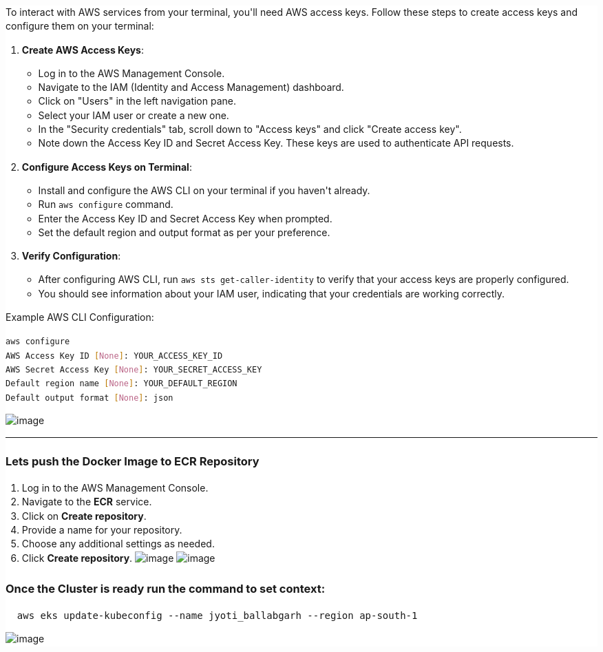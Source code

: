 To interact with AWS services from your terminal, you'll need AWS access keys. Follow these steps to create access keys and configure them on your terminal:

1. **Create AWS Access Keys**:
   - Log in to the AWS Management Console.
   - Navigate to the IAM (Identity and Access Management) dashboard.
   - Click on "Users" in the left navigation pane.
   - Select your IAM user or create a new one.
   - In the "Security credentials" tab, scroll down to "Access keys" and click "Create access key".
   - Note down the Access Key ID and Secret Access Key. These keys are used to authenticate API requests.

2. **Configure Access Keys on Terminal**:
   - Install and configure the AWS CLI on your terminal if you haven't already.
   - Run `aws configure` command.
   - Enter the Access Key ID and Secret Access Key when prompted.
   - Set the default region and output format as per your preference.

3. **Verify Configuration**:
   - After configuring AWS CLI, run `aws sts get-caller-identity` to verify that your access keys are properly configured.
   - You should see information about your IAM user, indicating that your credentials are working correctly.

Example AWS CLI Configuration:
```bash
aws configure
AWS Access Key ID [None]: YOUR_ACCESS_KEY_ID
AWS Secret Access Key [None]: YOUR_SECRET_ACCESS_KEY
Default region name [None]: YOUR_DEFAULT_REGION
Default output format [None]: json
```
![image](https://github.com/nageshwar50/jyoti_ballabgarh/assets/128671109/6161e78a-99bf-44e7-a5cd-11008db41ca8)
*********************
###  Lets push the Docker Image to  ECR Repository

1. Log in to the AWS Management Console.
2. Navigate to the **ECR** service.
3. Click on **Create repository**.
4. Provide a name for your repository.
5. Choose any additional settings as needed.
6. Click **Create repository**.
![image](https://github.com/nageshwar50/jyoti_ballabgarh/assets/128671109/af5f1a27-9f1b-4316-a4cb-cf00e3bd5e0f)
![image](https://github.com/nageshwar50/jyoti_ballabgarh/assets/128671109/26e473fc-3689-4e2e-90fa-a134dadce7bc)


### Once the Cluster is ready run the command to set context:

<pre>
  aws eks update-kubeconfig --name jyoti_ballabgarh --region ap-south-1
</pre>
![image](https://github.com/nageshwar50/jyoti_ballabgarh/assets/128671109/9d383d8e-8f7b-4d1a-9401-8e9aee6843c7)
